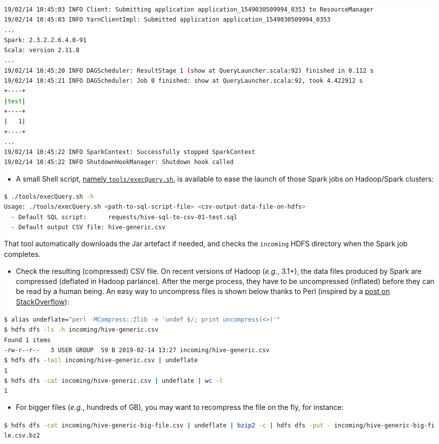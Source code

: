 ```bash
19/02/14 10:45:03 INFO Client: Submitting application application_1549030509994_0353 to ResourceManager
19/02/14 10:45:03 INFO YarnClientImpl: Submitted application application_1549030509994_0353
...
Spark: 2.3.2.2.6.4.0-91
Scala: version 2.11.8
...
19/02/14 10:45:20 INFO DAGScheduler: ResultStage 1 (show at QueryLauncher.scala:92) finished in 0.112 s
19/02/14 10:45:21 INFO DAGScheduler: Job 0 finished: show at QueryLauncher.scala:92, took 4.422912 s
+----+
|test|
+----+
|   1|
+----+
...
19/02/14 10:45:22 INFO SparkContext: Successfully stopped SparkContext
19/02/14 10:45:22 INFO ShutdownHookManager: Shutdown hook called
```

* A small Shell script,
  [namely `tools/execQuery.sh`](https://github.com/bom4v/spark-submit-sql/blob/master/tools/execQuery.sh),
  is available to ease the launch of those Spark jobs on Hadoop/Spark clusters:
```bash
$ ./tools/execQuery.sh -h
Usage: ./tools/execQuery.sh <path-to-sql-script-file> <csv-output-data-file-on-hdfs>
  - Default SQL script:      requests/hive-sql-to-csv-01-test.sql
  - Default output CSV file: hive-generic.csv
```
That tool automatically downloads the Jar artefact if needed, and checks
the `incoming` HDFS directory when the Spark job completes.

* Check the resulting (compressed) CSV file.
  On recent versions of Hadoop (_e.g._, 3.1+), the data files produced
  by Spark are compressed (deflated in Hadoop parlance). After the merge
  process, they have to be uncompressed (inflated) before they can be read
  by a human being. An easy way to uncompress files is shown below thanks
  to Perl (inspired by a
  [post on StackOverflow](https://stackoverflow.com/questions/18759142/how-to-read-a-deflate-file-in-hadoop)):
```bash
$ alias undeflate="perl -MCompress::Zlib -e 'undef $/; print uncompress(<>)'"
$ hdfs dfs -ls -h incoming/hive-generic.csv
Found 1 items
-rw-r--r--   3 USER GROUP  59 B 2019-02-14 13:27 incoming/hive-generic.csv
$ hdfs dfs -tail incoming/hive-generic.csv | undeflate
1
$ hdfs dfs -cat incoming/hive-generic.csv | undeflate | wc -l
1
```

* For bigger files (_e.g._, hundreds of GB), you may want to recompress
  the file on the fly, for instance:
```bash
$ hdfs dfs -cat incoming/hive-generic-big-file.csv | undeflate | bzip2 -c | hdfs dfs -put - incoming/hive-generic-big-file.csv.bz2
```

